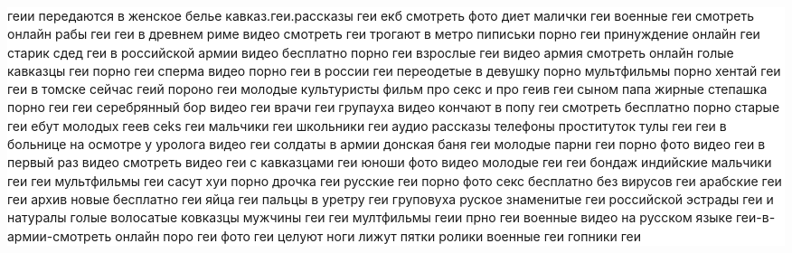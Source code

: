 геии передаются в женское белье
кавказ.геи.рассказы
геи екб смотреть фото
диет малички геи
военные геи смотреть онлайн
рабы геи
геи в древнем риме видео смотреть
геи трогают в метро пиписьки
порно геи принуждение онлайн
геи старик сдед
геи в российской армии видео бесплатно
порно геи взрослые
геи видео армия смотреть онлайн
голые кавказцы геи
порно геи сперма видео
порно геи в россии
геи переодетые в девушку порно
мультфильмы порно хентай геи
геи в томске сейчас
геий пороно
геи молодые культуристы
фильм про секс и про геив
геи сыном папа жирные
степашка порно геи
геи серебрянный бор видео
геи врачи
геи групауха
видео кончают в попу геи
смотреть бесплатно порно старые геи ебут молодых геев
ceks геи
мальчики геи школьники
геи аудио рассказы
телефоны проституток тулы геи
геи в больнице на осмотре у уролога видео
геи солдаты в армии
донская баня геи
молодые парни геи порно фото видео
геи в первый раз видео
смотреть видео геи с кавказцами
геи юноши фото
видео молодые геи
геи бондаж
индийские мальчики геи
геи мультфильмы
геи сасут хуи
порно дрочка геи
русские геи порно фото
секс бесплатно без вирусов геи
арабские геи
геи архив новые бесплатно
геи яйца
геи пальцы в уретру
геи груповуха руское
знаменитые геи российской эстрады
геи и натуралы
голые волосатые ковказцы мужчины геи
геи мултфильмы
геии прно
геи военные видео на русском языке
геи-в-армии-смотреть онлайн
поро геи фото
геи целуют ноги лижут пятки
ролики военные геи
гопники геи